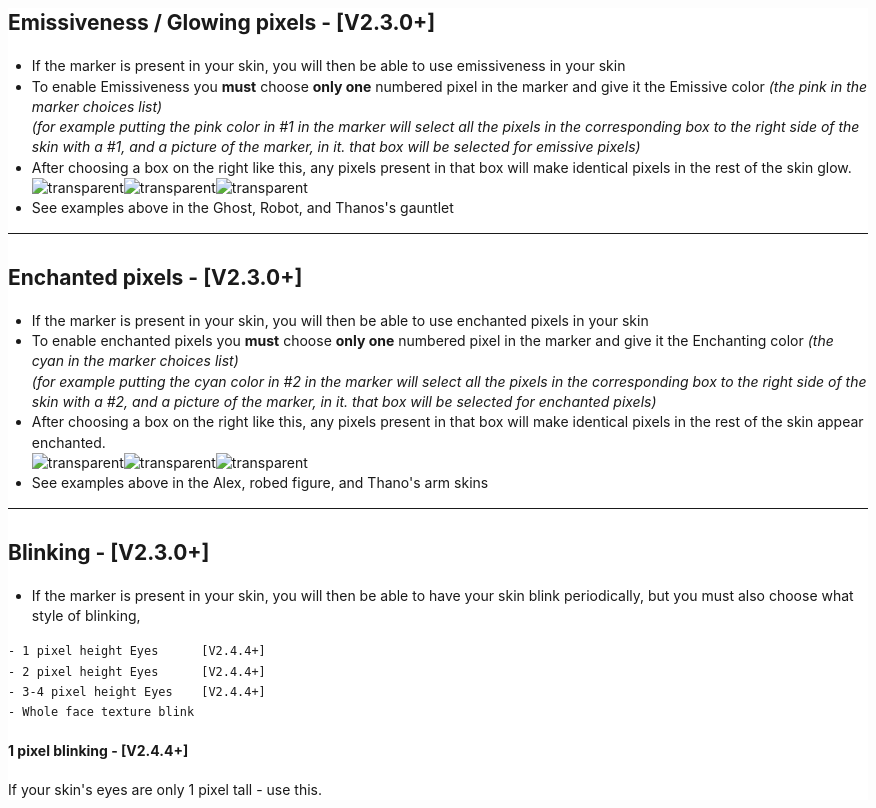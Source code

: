 
## Emissiveness / Glowing pixels - [V2.3.0+]

- If the marker is present in your skin, you will then be able to use emissiveness in your skin
- To enable Emissiveness you **must** choose **only one** numbered pixel
  in the marker and give it the Emissive color *(the pink in the marker choices list)  
  (for example putting the pink color in #1 in the marker will select all the pixels in the corresponding
  box to the right side of the skin with a #1, and a picture of the marker, in it. that box will be selected for
  emissive pixels)*
- After choosing a box on the right like this,
  any pixels present in that box will make identical pixels in the rest of the skin glow.  
  ![transparent](modskins/ghost.png)![transparent](modskins/robot.png)![transparent](modskins/thanos.png)
- See examples above in the Ghost, Robot, and Thanos's gauntlet

---

## Enchanted pixels - [V2.3.0+]

- If the marker is present in your skin, you will then be able to use enchanted pixels in your skin
- To enable enchanted pixels you **must** choose **only one** numbered pixel
  in the marker and give it the Enchanting color *(the cyan in the marker choices list)  
  (for example putting the cyan color in #2 in the marker will select all the pixels in the corresponding
  box to the right side of the skin with a #2, and a picture of the marker, in it. that box will be selected for
  enchanted pixels)*
- After choosing a box on the right like this,
  any pixels present in that box will make identical pixels in the rest of the skin appear enchanted.  
  ![transparent](modskins/alex.png)![transparent](modskins/wizard.png)![transparent](modskins/thanos.png)
- See examples above in the Alex, robed figure, and Thano's arm skins

---

## Blinking - [V2.3.0+]

- If the marker is present in your skin, you will then be able to have your skin blink periodically, but you must also
  choose what style of blinking,

```
- 1 pixel height Eyes      [V2.4.4+]
- 2 pixel height Eyes      [V2.4.4+]
- 3-4 pixel height Eyes    [V2.4.4+]
- Whole face texture blink 
```

#### 1 pixel blinking - [V2.4.4+]

If your skin's eyes are only 1 pixel tall - use this.

